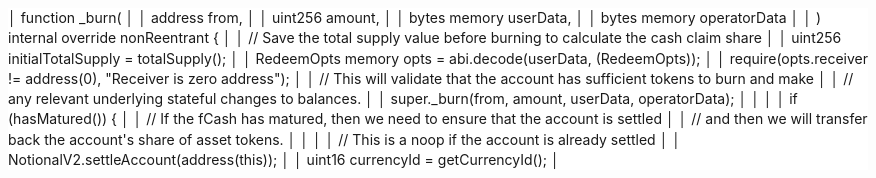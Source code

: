 │     function _burn(                                                                                                                                                                                             │
│         address from,                                                                                                                                                                                           │
│         uint256 amount,                                                                                                                                                                                         │
│         bytes memory userData,                                                                                                                                                                                  │
│         bytes memory operatorData                                                                                                                                                                               │
│     ) internal override nonReentrant {                                                                                                                                                                          │
│         // Save the total supply value before burning to calculate the cash claim share                                                                                                                         │
│         uint256 initialTotalSupply = totalSupply();                                                                                                                                                             │
│         RedeemOpts memory opts = abi.decode(userData, (RedeemOpts));                                                                                                                                            │
│         require(opts.receiver != address(0), "Receiver is zero address");                                                                                                                                       │
│         // This will validate that the account has sufficient tokens to burn and make                                                                                                                           │
│         // any relevant underlying stateful changes to balances.                                                                                                                                                │
│         super._burn(from, amount, userData, operatorData);                                                                                                                                                      │
│                                                                                                                                                                                                                 │
│         if (hasMatured()) {                                                                                                                                                                                     │
│             // If the fCash has matured, then we need to ensure that the account is settled                                                                                                                     │
│             // and then we will transfer back the account's share of asset tokens.                                                                                                                              │
│                                                                                                                                                                                                                 │
│             // This is a noop if the account is already settled                                                                                                                                                 │
│             NotionalV2.settleAccount(address(this));                                                                                                                                                            │
│             uint16 currencyId = getCurrencyId();                                                                                                                                                                │